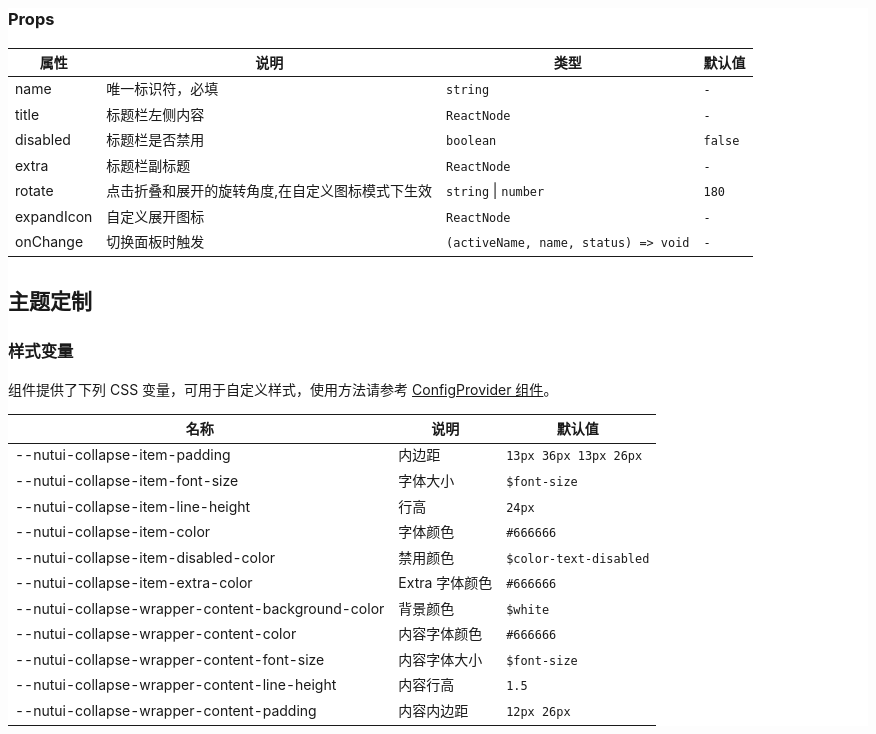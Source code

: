 ### Props

| 属性 | 说明 | 类型 | 默认值 |
| --- | --- | --- | --- |
| name | 唯一标识符，必填 | `string` | `-` |
| title | 标题栏左侧内容 | `ReactNode` | `-` |
| disabled | 标题栏是否禁用 | `boolean` | `false` |
| extra | 标题栏副标题 | `ReactNode` | `-` |
| rotate | 点击折叠和展开的旋转角度,在自定义图标模式下生效 | `string` \| `number`  | `180` |
| expandIcon | 自定义展开图标 | `ReactNode` | `-` |
| onChange | 切换面板时触发 | `(activeName, name, status) => void` | `-` |

## 主题定制

### 样式变量

组件提供了下列 CSS 变量，可用于自定义样式，使用方法请参考 [ConfigProvider 组件](#/zh-CN/component/configprovider)。

| 名称 | 说明 | 默认值 |
| --- | --- | --- |
| \--nutui-collapse-item-padding | 内边距 | `13px 36px 13px 26px` |
| \--nutui-collapse-item-font-size | 字体大小 | `$font-size` |
| \--nutui-collapse-item-line-height | 行高 | `24px` |
| \--nutui-collapse-item-color | 字体颜色 | `#666666` |
| \--nutui-collapse-item-disabled-color | 禁用颜色 | `$color-text-disabled` |
| \--nutui-collapse-item-extra-color | Extra 字体颜色 | `#666666` |
| \--nutui-collapse-wrapper-content-background-color | 背景颜色 | `$white` |
| \--nutui-collapse-wrapper-content-color | 内容字体颜色 | `#666666` |
| \--nutui-collapse-wrapper-content-font-size | 内容字体大小 | `$font-size` |
| \--nutui-collapse-wrapper-content-line-height | 内容行高 | `1.5` |
| \--nutui-collapse-wrapper-content-padding | 内容内边距 | `12px 26px` |